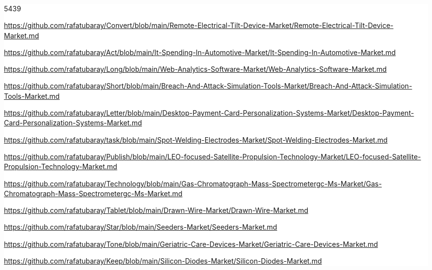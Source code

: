 5439</p><p><a href="https://github.com/rafatubaray/Convert/blob/main/Remote-Electrical-Tilt-Device-Market/Remote-Electrical-Tilt-Device-Market.md">https://github.com/rafatubaray/Convert/blob/main/Remote-Electrical-Tilt-Device-Market/Remote-Electrical-Tilt-Device-Market.md</a></p><p><a href="https://github.com/rafatubaray/Act/blob/main/It-Spending-In-Automotive-Market/It-Spending-In-Automotive-Market.md">https://github.com/rafatubaray/Act/blob/main/It-Spending-In-Automotive-Market/It-Spending-In-Automotive-Market.md</a></p><p><a href="https://github.com/rafatubaray/Long/blob/main/Web-Analytics-Software-Market/Web-Analytics-Software-Market.md">https://github.com/rafatubaray/Long/blob/main/Web-Analytics-Software-Market/Web-Analytics-Software-Market.md</a></p><p><a href="https://github.com/rafatubaray/Short/blob/main/Breach-And-Attack-Simulation-Tools-Market/Breach-And-Attack-Simulation-Tools-Market.md">https://github.com/rafatubaray/Short/blob/main/Breach-And-Attack-Simulation-Tools-Market/Breach-And-Attack-Simulation-Tools-Market.md</a></p><p><a href="https://github.com/rafatubaray/Letter/blob/main/Desktop-Payment-Card-Personalization-Systems-Market/Desktop-Payment-Card-Personalization-Systems-Market.md">https://github.com/rafatubaray/Letter/blob/main/Desktop-Payment-Card-Personalization-Systems-Market/Desktop-Payment-Card-Personalization-Systems-Market.md</a></p><p><a href="https://github.com/rafatubaray/task/blob/main/Spot-Welding-Electrodes-Market/Spot-Welding-Electrodes-Market.md">https://github.com/rafatubaray/task/blob/main/Spot-Welding-Electrodes-Market/Spot-Welding-Electrodes-Market.md</a></p><p><a href="https://github.com/rafatubaray/Publish/blob/main/LEO-focused-Satellite-Propulsion-Technology-Market/LEO-focused-Satellite-Propulsion-Technology-Market.md">https://github.com/rafatubaray/Publish/blob/main/LEO-focused-Satellite-Propulsion-Technology-Market/LEO-focused-Satellite-Propulsion-Technology-Market.md</a></p><p><a href="https://github.com/rafatubaray/Technology/blob/main/Gas-Chromatograph-Mass-Spectrometergc-Ms-Market/Gas-Chromatograph-Mass-Spectrometergc-Ms-Market.md">https://github.com/rafatubaray/Technology/blob/main/Gas-Chromatograph-Mass-Spectrometergc-Ms-Market/Gas-Chromatograph-Mass-Spectrometergc-Ms-Market.md</a></p><p><a href="https://github.com/rafatubaray/Tablet/blob/main/Drawn-Wire-Market/Drawn-Wire-Market.md">https://github.com/rafatubaray/Tablet/blob/main/Drawn-Wire-Market/Drawn-Wire-Market.md</a></p><p><a href="https://github.com/rafatubaray/Star/blob/main/Seeders-Market/Seeders-Market.md">https://github.com/rafatubaray/Star/blob/main/Seeders-Market/Seeders-Market.md</a></p><p><a href="https://github.com/rafatubaray/Tone/blob/main/Geriatric-Care-Devices-Market/Geriatric-Care-Devices-Market.md">https://github.com/rafatubaray/Tone/blob/main/Geriatric-Care-Devices-Market/Geriatric-Care-Devices-Market.md</a></p><p><a href="https://github.com/rafatubaray/Keep/blob/main/Silicon-Diodes-Market/Silicon-Diodes-Market.md">https://github.com/rafatubaray/Keep/blob/main/Silicon-Diodes-Market/Silicon-Diodes-Market.md</a></p>
